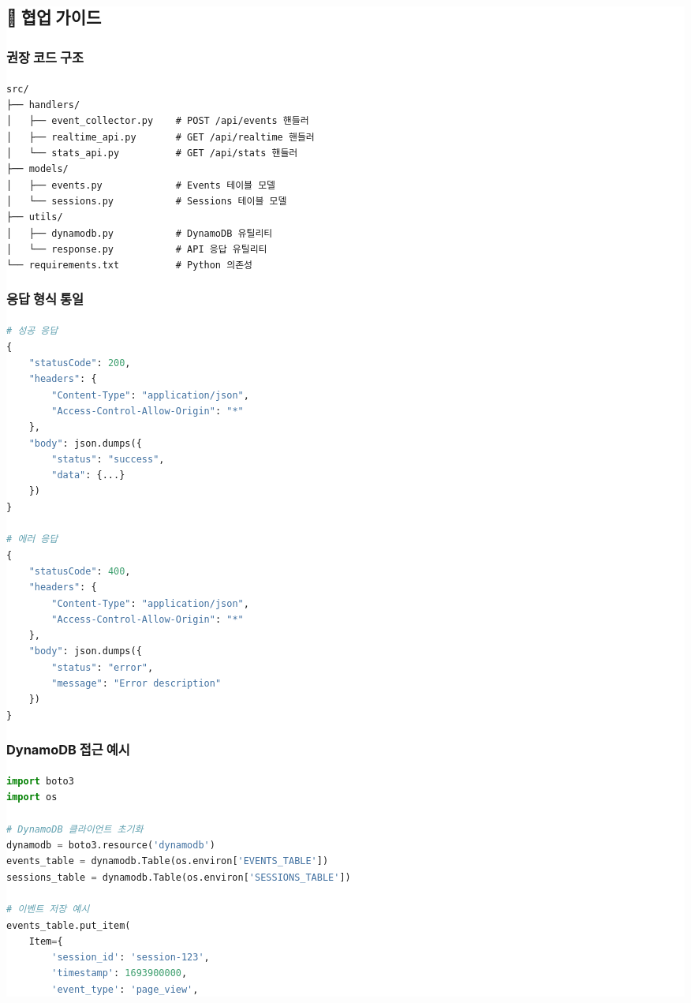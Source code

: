 ## 🤝 협업 가이드

### 권장 코드 구조
```
src/
├── handlers/
│   ├── event_collector.py    # POST /api/events 핸들러
│   ├── realtime_api.py       # GET /api/realtime 핸들러
│   └── stats_api.py          # GET /api/stats 핸들러
├── models/
│   ├── events.py             # Events 테이블 모델
│   └── sessions.py           # Sessions 테이블 모델
├── utils/
│   ├── dynamodb.py           # DynamoDB 유틸리티
│   └── response.py           # API 응답 유틸리티
└── requirements.txt          # Python 의존성
```

### 응답 형식 통일
```python
# 성공 응답
{
    "statusCode": 200,
    "headers": {
        "Content-Type": "application/json",
        "Access-Control-Allow-Origin": "*"
    },
    "body": json.dumps({
        "status": "success",
        "data": {...}
    })
}

# 에러 응답
{
    "statusCode": 400,
    "headers": {
        "Content-Type": "application/json",
        "Access-Control-Allow-Origin": "*"
    },
    "body": json.dumps({
        "status": "error",
        "message": "Error description"
    })
}
```

### DynamoDB 접근 예시
```python
import boto3
import os

# DynamoDB 클라이언트 초기화
dynamodb = boto3.resource('dynamodb')
events_table = dynamodb.Table(os.environ['EVENTS_TABLE'])
sessions_table = dynamodb.Table(os.environ['SESSIONS_TABLE'])

# 이벤트 저장 예시
events_table.put_item(
    Item={
        'session_id': 'session-123',
        'timestamp': 1693900000,
        'event_type': 'page_view',
```